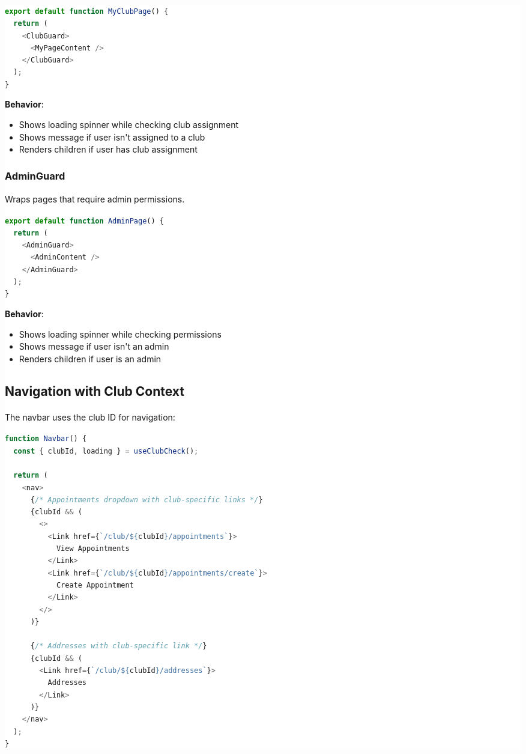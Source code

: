 ```typescript
export default function MyClubPage() {
  return (
    <ClubGuard>
      <MyPageContent />
    </ClubGuard>
  );
}
```

**Behavior**:
- Shows loading spinner while checking club assignment
- Shows message if user isn't assigned to a club
- Renders children if user has club assignment

### AdminGuard

Wraps pages that require admin permissions.

```typescript
export default function AdminPage() {
  return (
    <AdminGuard>
      <AdminContent />
    </AdminGuard>
  );
}
```

**Behavior**:
- Shows loading spinner while checking permissions
- Shows message if user isn't an admin
- Renders children if user is an admin

## Navigation with Club Context

The navbar uses the club ID for navigation:

```typescript
function Navbar() {
  const { clubId, loading } = useClubCheck();

  return (
    <nav>
      {/* Appointments dropdown with club-specific links */}
      {clubId && (
        <>
          <Link href={`/club/${clubId}/appointments`}>
            View Appointments
          </Link>
          <Link href={`/club/${clubId}/appointments/create`}>
            Create Appointment
          </Link>
        </>
      )}

      {/* Addresses with club-specific link */}
      {clubId && (
        <Link href={`/club/${clubId}/addresses`}>
          Addresses
        </Link>
      )}
    </nav>
  );
}
```
